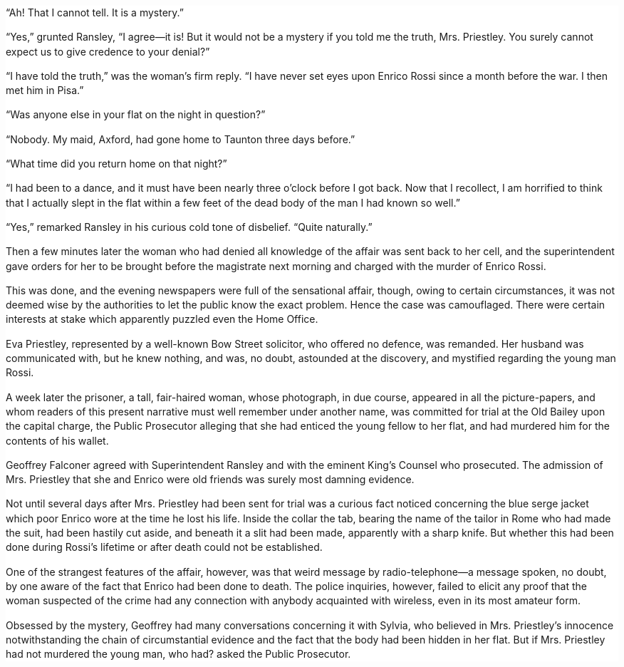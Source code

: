 “Ah! That I cannot tell. It is a mystery.”

“Yes,” grunted Ransley, “I agree—it is! But it would not be a mystery if you told me the truth, Mrs. Priestley. You surely cannot expect us to give credence to your denial?”

“I have told the truth,” was the woman’s firm reply. “I have never set eyes upon Enrico Rossi since a month before the war. I then met him in Pisa.”

“Was anyone else in your flat on the night in question?”

“Nobody. My maid, Axford, had gone home to Taunton three days before.”

“What time did you return home on that night?”

“I had been to a dance, and it must have been nearly three o’clock before I got back. Now that I recollect, I am horrified to think that I actually slept in the flat within a few feet of the dead body of the man I had known so well.”

“Yes,” remarked Ransley in his curious cold tone of disbelief. “Quite naturally.”

Then a few minutes later the woman who had denied all knowledge of the affair was sent back to her cell, and the superintendent gave orders for her to be brought before the magistrate next morning and charged with the murder of Enrico Rossi.

This was done, and the evening newspapers were full of the sensational affair, though, owing to certain circumstances, it was not deemed wise by the authorities to let the public know the exact problem. Hence the case was camouflaged. There were certain interests at stake which apparently puzzled even the Home Office.

Eva Priestley, represented by a well-known Bow Street solicitor, who offered no defence, was remanded. Her husband was communicated with, but he knew nothing, and was, no doubt, astounded at the discovery, and mystified regarding the young man Rossi.

A week later the prisoner, a tall, fair-haired woman, whose photograph, in due course, appeared in all the  picture-papers, and whom readers of this present narrative must well remember under another name, was committed for trial at the Old Bailey upon the capital charge, the Public Prosecutor alleging that she had enticed the young fellow to her flat, and had murdered him for the contents of his wallet.

Geoffrey Falconer agreed with Superintendent Ransley and with the eminent King’s Counsel who prosecuted. The admission of Mrs. Priestley that she and Enrico were old friends was surely most damning evidence.

Not until several days after Mrs. Priestley had been sent for trial was a curious fact noticed concerning the blue serge jacket which poor Enrico wore at the time he lost his life. Inside the collar the tab, bearing the name of the tailor in Rome who had made the suit, had been hastily cut aside, and beneath it a slit had been made, apparently with a sharp knife. But whether this had been done during Rossi’s lifetime or after death could not be established.

One of the strangest features of the affair, however, was that weird message by radio-telephone—a message spoken, no doubt, by one aware of the fact that Enrico had been done to death. The police inquiries, however, failed to elicit any proof that the woman suspected of the crime had any connection with anybody acquainted with wireless, even in its most amateur form.

Obsessed by the mystery, Geoffrey had many conversations concerning it with Sylvia, who believed in Mrs. Priestley’s innocence notwithstanding the chain of circumstantial evidence and the fact that the body had been hidden in her flat. But if Mrs. Priestley had not murdered the young man, who had? asked the Public Prosecutor.
